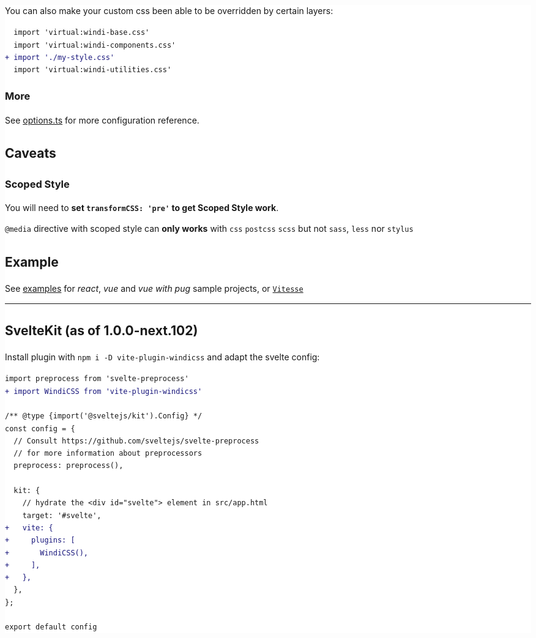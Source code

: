 You can also make your custom css been able to be overridden by certain layers:

```diff
  import 'virtual:windi-base.css'
  import 'virtual:windi-components.css'
+ import './my-style.css'
  import 'virtual:windi-utilities.css'
```

### More

See [options.ts](https://github.com/windicss/vite-plugin-windicss/blob/main/packages/plugin-utils/src/options.ts) for more configuration reference.

## Caveats

### Scoped Style

You will need to **set `transformCSS: 'pre'` to get Scoped Style work**.

`@media` directive with scoped style can **only works** with `css` `postcss` `scss` but not `sass`, `less` nor `stylus`

## Example

See [examples](https://github.com/windicss/vite-plugin-windicss/blob/main/examples) for *react*, *vue* and *vue with pug* sample projects, or [`Vitesse`](https://github.com/antfu/vitesse)

---

## SvelteKit (as of 1.0.0-next.102)

Install plugin with `npm i -D vite-plugin-windicss` and adapt the svelte config:

```diff
import preprocess from 'svelte-preprocess'
+ import WindiCSS from 'vite-plugin-windicss'

/** @type {import('@sveltejs/kit').Config} */
const config = {
  // Consult https://github.com/sveltejs/svelte-preprocess
  // for more information about preprocessors
  preprocess: preprocess(),

  kit: {
    // hydrate the <div id="svelte"> element in src/app.html
    target: '#svelte',
+   vite: {
+     plugins: [
+       WindiCSS(),
+     ],
+   },
  },
};

export default config
```

